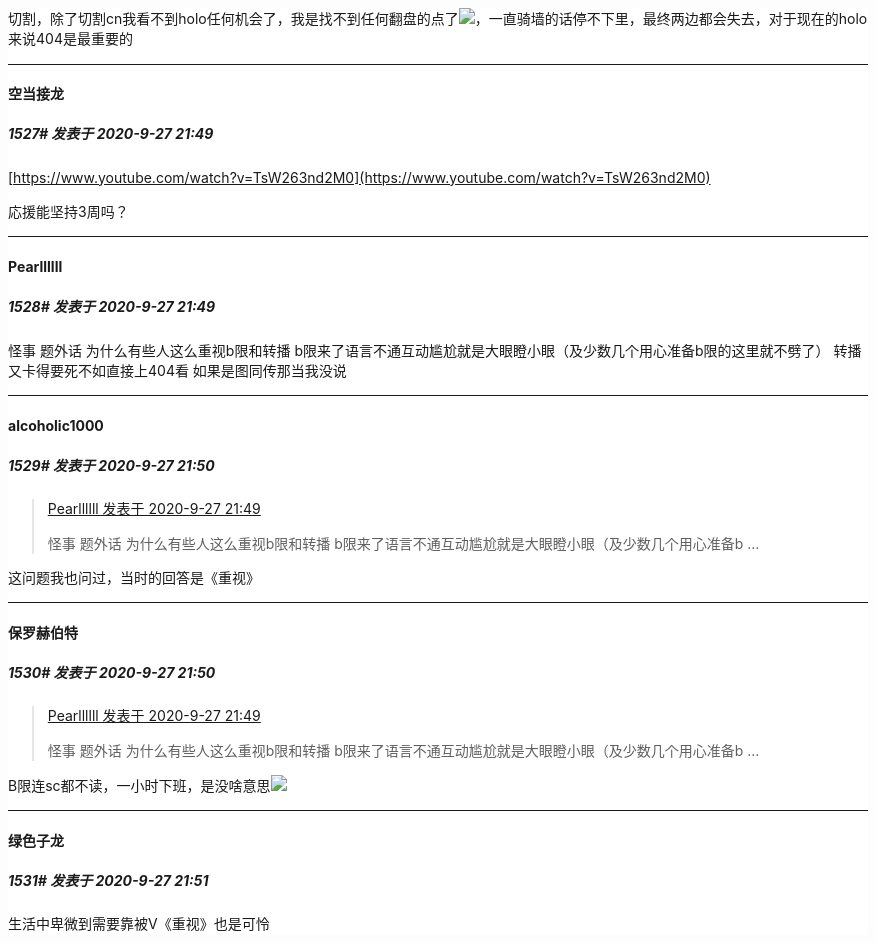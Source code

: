 
切割，除了切割cn我看不到holo任何机会了，我是找不到任何翻盘的点了<img src="https://static.saraba1st.com/image/smiley/face2017/018.png" referrerpolicy="no-referrer">，一直骑墙的话停不下里，最终两边都会失去，对于现在的holo来说404是最重要的


*****

####  空当接龙  
##### 1527#       发表于 2020-9-27 21:49


[https://www.youtube.com/watch?v=TsW263nd2M0](https://www.youtube.com/watch?v=TsW263nd2M0)

応援能坚持3周吗？


*****

####  Pearllllll  
##### 1528#       发表于 2020-9-27 21:49


怪事 题外话 为什么有些人这么重视b限和转播 b限来了语言不通互动尴尬就是大眼瞪小眼（及少数几个用心准备b限的这里就不劈了） 转播又卡得要死不如直接上404看 如果是图同传那当我没说


*****

####  alcoholic1000  
##### 1529#       发表于 2020-9-27 21:50


<blockquote><a href="httphttps://bbs.saraba1st.com/2b/forum.php?mod=redirect&amp;goto=findpost&amp;pid=48877690&amp;ptid=1962088" target="_blank">Pearllllll 发表于 2020-9-27 21:49</a>

怪事 题外话 为什么有些人这么重视b限和转播 b限来了语言不通互动尴尬就是大眼瞪小眼（及少数几个用心准备b ...</blockquote>
这问题我也问过，当时的回答是《重视》


*****

####  保罗赫伯特  
##### 1530#       发表于 2020-9-27 21:50


<blockquote><a href="httphttps://bbs.saraba1st.com/2b/forum.php?mod=redirect&amp;goto=findpost&amp;pid=48877690&amp;ptid=1962088" target="_blank">Pearllllll 发表于 2020-9-27 21:49</a>

怪事 题外话 为什么有些人这么重视b限和转播 b限来了语言不通互动尴尬就是大眼瞪小眼（及少数几个用心准备b ...</blockquote>
B限连sc都不读，一小时下班，是没啥意思<img src="https://static.saraba1st.com/image/smiley/face2017/034.png" referrerpolicy="no-referrer">


*****

####  绿色子龙  
##### 1531#       发表于 2020-9-27 21:51


生活中卑微到需要靠被V《重视》也是可怜


